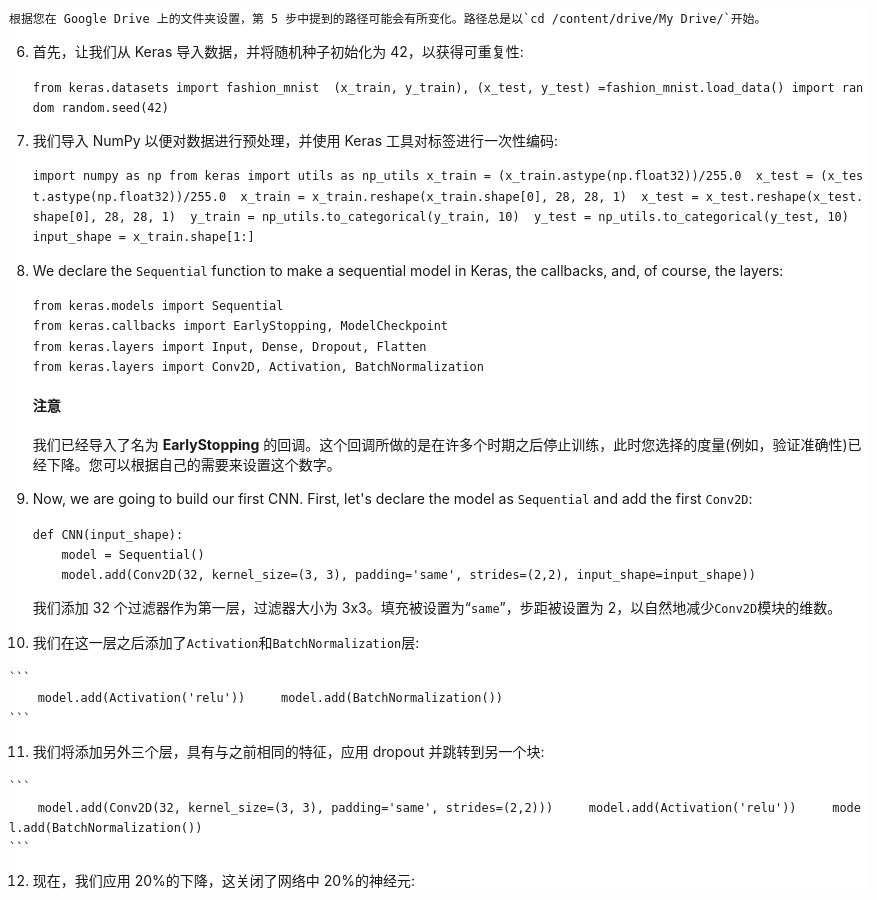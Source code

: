     根据您在 Google Drive 上的文件夹设置，第 5 步中提到的路径可能会有所变化。路径总是以`cd /content/drive/My Drive/`开始。

6.  首先，让我们从 Keras 导入数据，并将随机种子初始化为 42，以获得可重复性:

    ```
    from keras.datasets import fashion_mnist  (x_train, y_train), (x_test, y_test) =fashion_mnist.load_data() import random random.seed(42) 
    ```

7.  我们导入 NumPy 以便对数据进行预处理，并使用 Keras 工具对标签进行一次性编码:

    ```
    import numpy as np from keras import utils as np_utils x_train = (x_train.astype(np.float32))/255.0  x_test = (x_test.astype(np.float32))/255.0  x_train = x_train.reshape(x_train.shape[0], 28, 28, 1)  x_test = x_test.reshape(x_test.shape[0], 28, 28, 1)  y_train = np_utils.to_categorical(y_train, 10)  y_test = np_utils.to_categorical(y_test, 10)  input_shape = x_train.shape[1:]
    ```

8.  We declare the `Sequential` function to make a sequential model in Keras, the callbacks, and, of course, the layers:

    ```
    from keras.models import Sequential
    from keras.callbacks import EarlyStopping, ModelCheckpoint
    from keras.layers import Input, Dense, Dropout, Flatten
    from keras.layers import Conv2D, Activation, BatchNormalization
    ```

    #### 注意

    我们已经导入了名为 **EarlyStopping** 的回调。这个回调所做的是在许多个时期之后停止训练，此时您选择的度量(例如，验证准确性)已经下降。您可以根据自己的需要来设置这个数字。

9.  Now, we are going to build our first CNN. First, let's declare the model as `Sequential` and add the first `Conv2D`:

    ```
    def CNN(input_shape):
        model = Sequential()
        model.add(Conv2D(32, kernel_size=(3, 3), padding='same', strides=(2,2), input_shape=input_shape))
    ```

    我们添加 32 个过滤器作为第一层，过滤器大小为 3x3。填充被设置为“`same`”，步距被设置为 2，以自然地减少`Conv2D`模块的维数。

10.  我们在这一层之后添加了`Activation`和`BatchNormalization`层:

    ```
        model.add(Activation('relu'))     model.add(BatchNormalization())
    ```

11.  我们将添加另外三个层，具有与之前相同的特征，应用 dropout 并跳转到另一个块:

    ```
        model.add(Conv2D(32, kernel_size=(3, 3), padding='same', strides=(2,2)))     model.add(Activation('relu'))     model.add(BatchNormalization())
    ```

12.  现在，我们应用 20%的下降，这关闭了网络中 20%的神经元:
